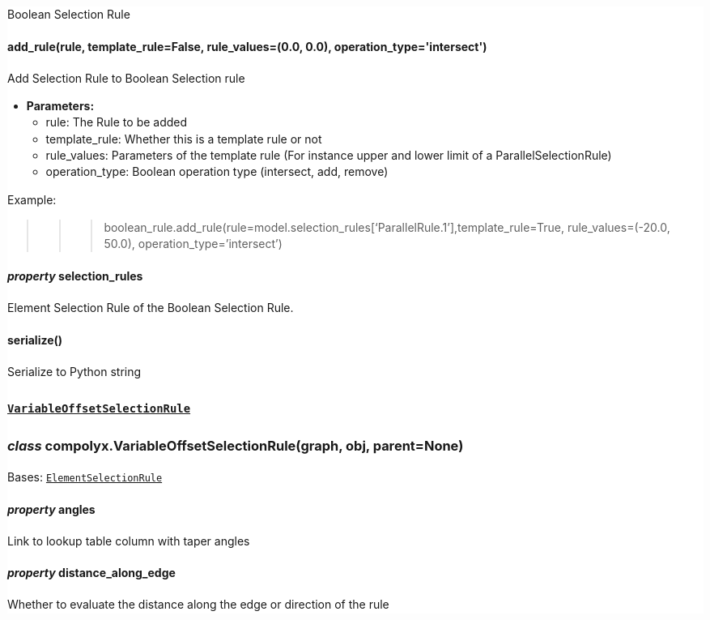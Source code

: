 Boolean Selection Rule

<a id="compolyx.BooleanSelectionRule.add_rule"></a>

#### add_rule(rule, template_rule=False, rule_values=(0.0, 0.0), operation_type='intersect')

Add Selection Rule to Boolean Selection rule

* **Parameters:**
  - rule: The Rule to be added
  - template_rule: Whether this is a template rule or not
  - rule_values: Parameters of the template rule (For instance upper and lower limit of a ParallelSelectionRule)
  - operation_type: Boolean operation type (intersect, add, remove)

Example:
>>> boolean_rule.add_rule(rule=model.selection_rules[‘ParallelRule.1’],template_rule=True, rule_values=(-20.0, 50.0), operation_type=’intersect’)

<a id="compolyx.BooleanSelectionRule.selection_rules"></a>

#### *property* selection_rules

Element Selection Rule of the Boolean Selection Rule.

<a id="compolyx.BooleanSelectionRule.serialize"></a>

#### serialize()

Serialize to Python string

<a id="variableoffsetselectionrule"></a>

### [`VariableOffsetSelectionRule`](#compolyx.VariableOffsetSelectionRule)

<a id="compolyx.VariableOffsetSelectionRule"></a>

### *class* compolyx.VariableOffsetSelectionRule(graph, obj, parent=None)

Bases: [`ElementSelectionRule`](#compolyx.ElementSelectionRule)

<a id="compolyx.VariableOffsetSelectionRule.angles"></a>

#### *property* angles

Link to lookup table column with taper angles

<a id="compolyx.VariableOffsetSelectionRule.distance_along_edge"></a>

#### *property* distance_along_edge

Whether to evaluate the distance along the edge or direction of the rule

<a id="compolyx.VariableOffsetSelectionRule.edge_set"></a>
